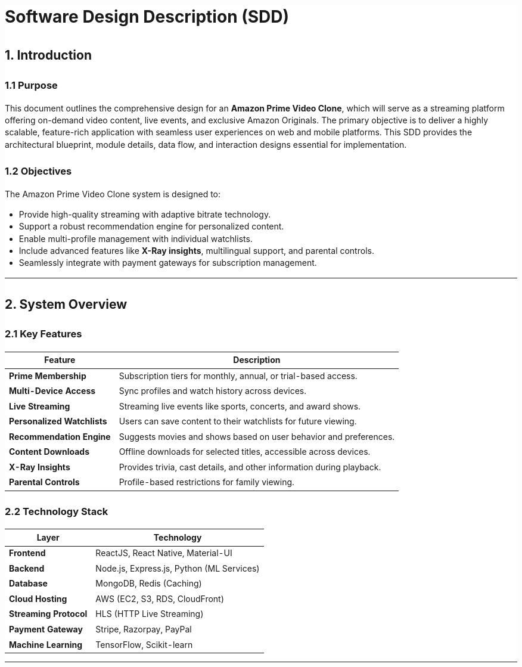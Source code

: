 # Software Design Description (SDD)

## 1. Introduction

### 1.1 Purpose
This document outlines the comprehensive design for an **Amazon Prime Video Clone**, which will serve as a streaming platform offering on-demand video content, live events, and exclusive Amazon Originals. The primary objective is to deliver a highly scalable, feature-rich application with seamless user experiences on web and mobile platforms. This SDD provides the architectural blueprint, module details, data flow, and interaction designs essential for implementation. 

### 1.2 Objectives
The Amazon Prime Video Clone system is designed to:
- Provide high-quality streaming with adaptive bitrate technology.
- Support a robust recommendation engine for personalized content.
- Enable multi-profile management with individual watchlists.
- Include advanced features like **X-Ray insights**, multilingual support, and parental controls.
- Seamlessly integrate with payment gateways for subscription management.

---

## 2. System Overview

### 2.1 Key Features
| **Feature**              | **Description**                                                         |
|--------------------------|-------------------------------------------------------------------------|
| **Prime Membership**      | Subscription tiers for monthly, annual, or trial-based access.         |
| **Multi-Device Access**   | Sync profiles and watch history across devices.                        |
| **Live Streaming**        | Streaming live events like sports, concerts, and award shows.          |
| **Personalized Watchlists** | Users can save content to their watchlists for future viewing.        |
| **Recommendation Engine** | Suggests movies and shows based on user behavior and preferences.      |
| **Content Downloads**     | Offline downloads for selected titles, accessible across devices.      |
| **X-Ray Insights**        | Provides trivia, cast details, and other information during playback.  |
| **Parental Controls**     | Profile-based restrictions for family viewing.                         |

### 2.2 Technology Stack
| Layer                | Technology                                  |
|----------------------|---------------------------------------------|
| **Frontend**         | ReactJS, React Native, Material-UI         |
| **Backend**          | Node.js, Express.js, Python (ML Services)  |
| **Database**         | MongoDB, Redis (Caching)                   |
| **Cloud Hosting**    | AWS (EC2, S3, RDS, CloudFront)             |
| **Streaming Protocol**| HLS (HTTP Live Streaming)                 |
| **Payment Gateway**  | Stripe, Razorpay, PayPal                   |
| **Machine Learning** | TensorFlow, Scikit-learn                   |

---